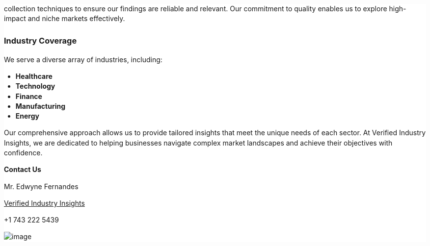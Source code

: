 collection techniques to ensure our findings are reliable and relevant. Our commitment to quality enables us to explore high-impact and niche markets effectively.</p><h3>Industry Coverage</h3><p>We serve a diverse array of industries, including:</p><ul><li><strong>Healthcare</strong></li><li><strong>Technology</strong></li><li><strong>Finance</strong></li><li><strong>Manufacturing</strong></li><li><strong>Energy</strong></li></ul><p>Our comprehensive approach allows us to provide tailored insights that meet the unique needs of each sector. At Verified Industry Insights, we are dedicated to helping businesses navigate complex market landscapes and achieve their objectives with confidence.</p><p><strong>Contact Us</strong></p><p>Mr. Edwyne Fernandes</p><p><a href="https://www.verifiedindustryinsights.com/">Verified Industry Insights</a></p><p>+1 743 222 5439</p>
![image](https://github.com/user-attachments/assets/a0ed6a80-80ce-4109-b01c-cc54198e9428)
